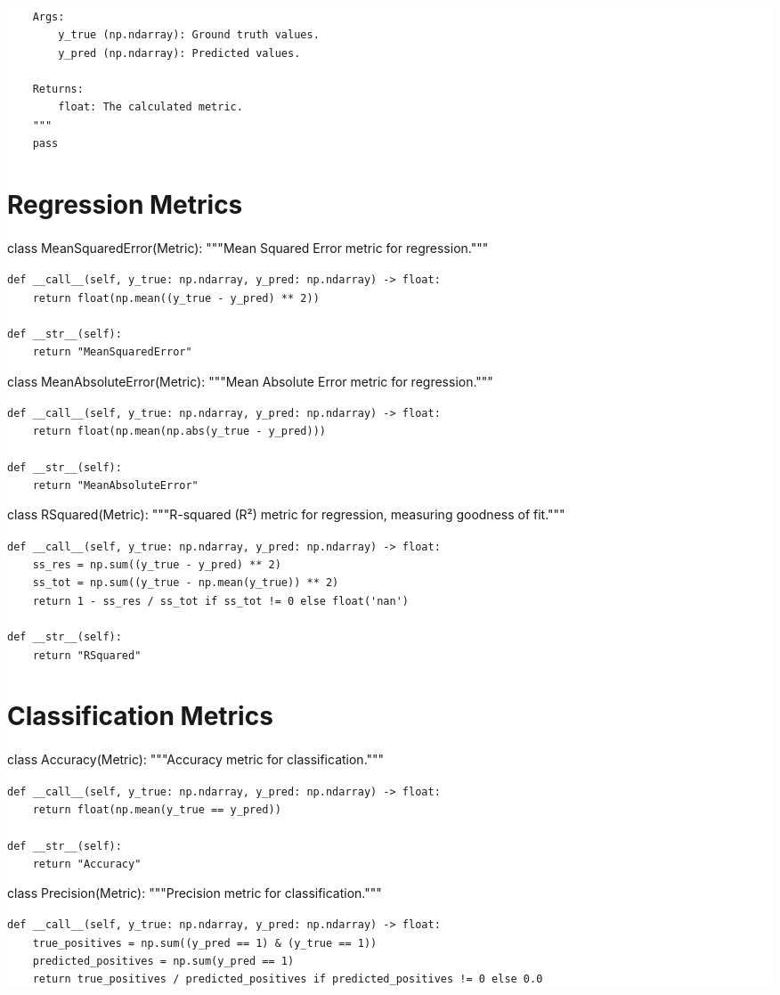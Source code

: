         Args:
            y_true (np.ndarray): Ground truth values.
            y_pred (np.ndarray): Predicted values.
        
        Returns:
            float: The calculated metric.
        """
        pass


# Regression Metrics
class MeanSquaredError(Metric):
    """Mean Squared Error metric for regression."""
    
    def __call__(self, y_true: np.ndarray, y_pred: np.ndarray) -> float:
        return float(np.mean((y_true - y_pred) ** 2))
    
    def __str__(self):
        return "MeanSquaredError"

class MeanAbsoluteError(Metric):
    """Mean Absolute Error metric for regression."""
    
    def __call__(self, y_true: np.ndarray, y_pred: np.ndarray) -> float:
        return float(np.mean(np.abs(y_true - y_pred)))
    
    def __str__(self):
        return "MeanAbsoluteError"

class RSquared(Metric):
    """R-squared (R²) metric for regression, measuring goodness of fit."""
    
    def __call__(self, y_true: np.ndarray, y_pred: np.ndarray) -> float:
        ss_res = np.sum((y_true - y_pred) ** 2)
        ss_tot = np.sum((y_true - np.mean(y_true)) ** 2)
        return 1 - ss_res / ss_tot if ss_tot != 0 else float('nan')
    
    def __str__(self):
        return "RSquared"


# Classification Metrics
class Accuracy(Metric):
    """Accuracy metric for classification."""
    
    def __call__(self, y_true: np.ndarray, y_pred: np.ndarray) -> float:
        return float(np.mean(y_true == y_pred))
    
    def __str__(self):
        return "Accuracy"

class Precision(Metric):
    """Precision metric for classification."""
    
    def __call__(self, y_true: np.ndarray, y_pred: np.ndarray) -> float:
        true_positives = np.sum((y_pred == 1) & (y_true == 1))
        predicted_positives = np.sum(y_pred == 1)
        return true_positives / predicted_positives if predicted_positives != 0 else 0.0
    